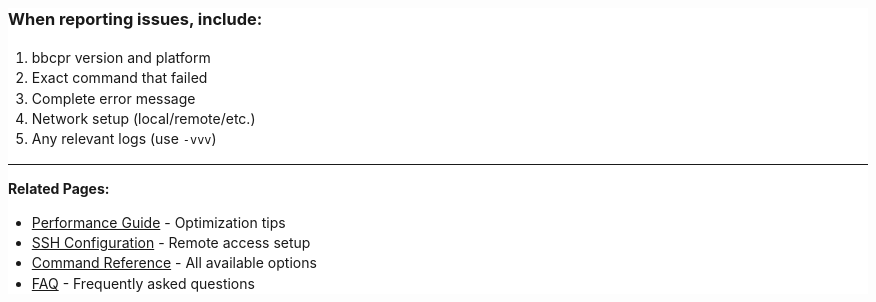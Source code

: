 ### When reporting issues, include:
1. bbcpr version and platform
2. Exact command that failed
3. Complete error message
4. Network setup (local/remote/etc.)
5. Any relevant logs (use `-vvv`)

---

**Related Pages:**
- [Performance Guide](Performance-Guide) - Optimization tips
- [SSH Configuration](SSH-Configuration) - Remote access setup
- [Command Reference](Command-Reference) - All available options
- [FAQ](FAQ) - Frequently asked questions